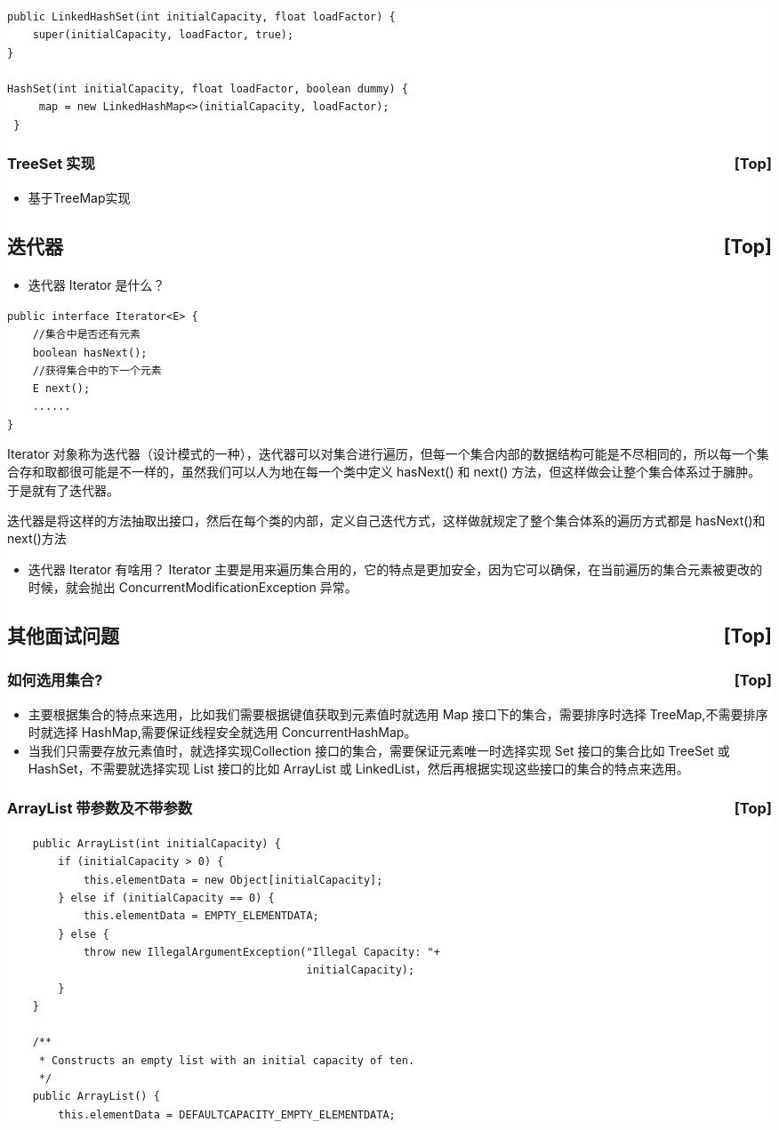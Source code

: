 ```
public LinkedHashSet(int initialCapacity, float loadFactor) {
    super(initialCapacity, loadFactor, true);
}

HashSet(int initialCapacity, float loadFactor, boolean dummy) {
     map = new LinkedHashMap<>(initialCapacity, loadFactor);
 }
```

### <a name="27">TreeSet 实现</a><a style="float:right;text-decoration:none;" href="#index">[Top]</a>
- 基于TreeMap实现

## <a name="28">迭代器</a><a style="float:right;text-decoration:none;" href="#index">[Top]</a>
- 迭代器 Iterator 是什么？
```
public interface Iterator<E> {
    //集合中是否还有元素
    boolean hasNext();
    //获得集合中的下一个元素
    E next();
    ......
}
```
Iterator 对象称为迭代器（设计模式的一种），迭代器可以对集合进行遍历，但每一个集合内部的数据结构可能是不尽相同的，所以每一个集合存和取都很可能是不一样的，虽然我们可以人为地在每一个类中定义 hasNext() 和 next() 方法，但这样做会让整个集合体系过于臃肿。于是就有了迭代器。

迭代器是将这样的方法抽取出接口，然后在每个类的内部，定义自己迭代方式，这样做就规定了整个集合体系的遍历方式都是 hasNext()和next()方法

- 迭代器 Iterator 有啥用？
Iterator 主要是用来遍历集合用的，它的特点是更加安全，因为它可以确保，在当前遍历的集合元素被更改的时候，就会抛出 ConcurrentModificationException 异常。


## <a name="29">其他面试问题</a><a style="float:right;text-decoration:none;" href="#index">[Top]</a>
### <a name="30">如何选用集合?</a><a style="float:right;text-decoration:none;" href="#index">[Top]</a>
- 主要根据集合的特点来选用，比如我们需要根据键值获取到元素值时就选用 Map 接口下的集合，需要排序时选择 TreeMap,不需要排序时就选择 HashMap,需要保证线程安全就选用 ConcurrentHashMap。
- 当我们只需要存放元素值时，就选择实现Collection 接口的集合，需要保证元素唯一时选择实现 Set 接口的集合比如 TreeSet 或 HashSet，不需要就选择实现 List 接口的比如 ArrayList 或 LinkedList，然后再根据实现这些接口的集合的特点来选用。

### <a name="31">ArrayList 带参数及不带参数</a><a style="float:right;text-decoration:none;" href="#index">[Top]</a>
```
    public ArrayList(int initialCapacity) {
        if (initialCapacity > 0) {
            this.elementData = new Object[initialCapacity];
        } else if (initialCapacity == 0) {
            this.elementData = EMPTY_ELEMENTDATA;
        } else {
            throw new IllegalArgumentException("Illegal Capacity: "+
                                               initialCapacity);
        }
    }

    /**
     * Constructs an empty list with an initial capacity of ten.
     */
    public ArrayList() {
        this.elementData = DEFAULTCAPACITY_EMPTY_ELEMENTDATA;
```